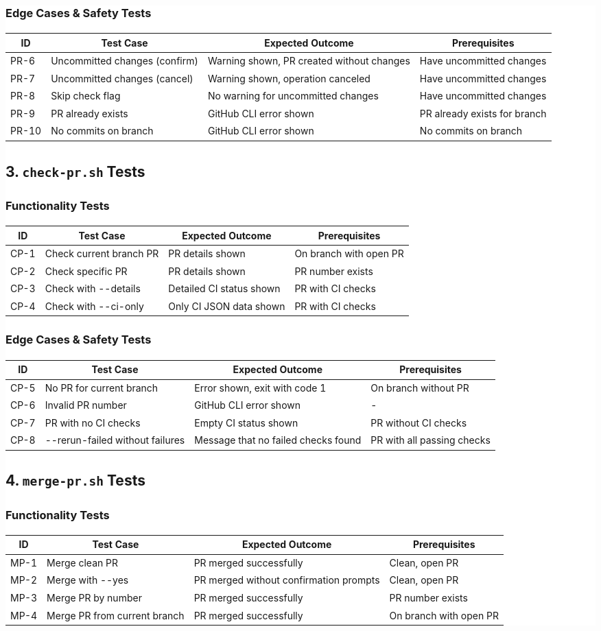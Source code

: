 ### Edge Cases & Safety Tests

| ID | Test Case | Expected Outcome | Prerequisites |
|----|-----------|------------------|---------------|
| PR-6 | Uncommitted changes (confirm) | Warning shown, PR created without changes | Have uncommitted changes |
| PR-7 | Uncommitted changes (cancel) | Warning shown, operation canceled | Have uncommitted changes |
| PR-8 | Skip check flag | No warning for uncommitted changes | Have uncommitted changes |
| PR-9 | PR already exists | GitHub CLI error shown | PR already exists for branch |
| PR-10 | No commits on branch | GitHub CLI error shown | No commits on branch |

## 3. `check-pr.sh` Tests

### Functionality Tests

| ID | Test Case | Expected Outcome | Prerequisites |
|----|-----------|------------------|---------------|
| CP-1 | Check current branch PR | PR details shown | On branch with open PR |
| CP-2 | Check specific PR | PR details shown | PR number exists |
| CP-3 | Check with --details | Detailed CI status shown | PR with CI checks |
| CP-4 | Check with --ci-only | Only CI JSON data shown | PR with CI checks |

### Edge Cases & Safety Tests

| ID | Test Case | Expected Outcome | Prerequisites |
|----|-----------|------------------|---------------|
| CP-5 | No PR for current branch | Error shown, exit with code 1 | On branch without PR |
| CP-6 | Invalid PR number | GitHub CLI error shown | - |
| CP-7 | PR with no CI checks | Empty CI status shown | PR without CI checks |
| CP-8 | --rerun-failed without failures | Message that no failed checks found | PR with all passing checks |

## 4. `merge-pr.sh` Tests

### Functionality Tests

| ID | Test Case | Expected Outcome | Prerequisites |
|----|-----------|------------------|---------------|
| MP-1 | Merge clean PR | PR merged successfully | Clean, open PR |
| MP-2 | Merge with --yes | PR merged without confirmation prompts | Clean, open PR |
| MP-3 | Merge PR by number | PR merged successfully | PR number exists |
| MP-4 | Merge PR from current branch | PR merged successfully | On branch with open PR |

